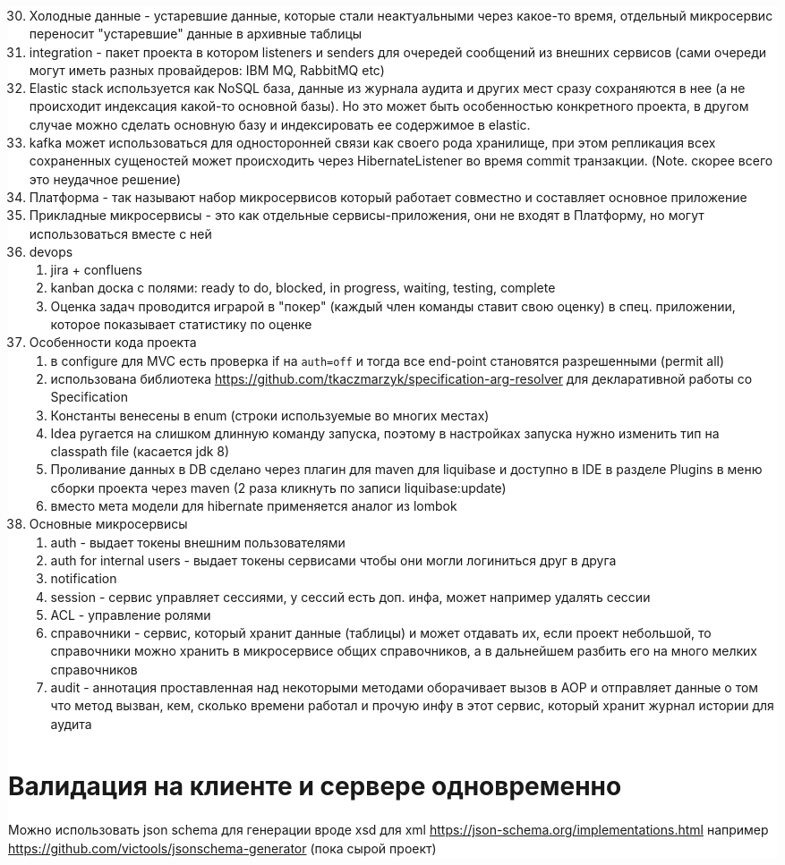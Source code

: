    30. Холодные данные - устаревшие данные, которые стали неактуальными через какое-то время, отдельный микросервис переносит "устаревшие" данные в архивные таблицы
   31. integration - пакет проекта в котором listeners и senders для очередей сообщений из внешних сервисов (сами очереди могут иметь разных провайдеров: IBM MQ, RabbitMQ etc)
   32. Elastic stack используется как NoSQL база, данные из журнала аудита и других мест сразу сохраняются в нее (а не происходит индексация какой-то основной базы). Но это может быть особенностью конкретного проекта, в другом случае можно сделать основную базу и индексировать ее содержимое в elastic.
   33. kafka может использоваться для односторонней связи как своего рода хранилище, при этом репликация всех сохраненных сущеностей может происходить через HibernateListener во время commit транзакции. (Note. скорее всего это неудачное решение)
   34. Платформа - так называют набор микросервисов который работает совместно и составляет основное приложение
   35. Прикладные микросервисы - это как отдельные сервисы-приложения, они не входят в Платформу, но могут использоваться вместе с ней
4. devops
   1. jira + confluens
   2. kanban доска с полями: ready to do, blocked, in progress, waiting, testing, complete
   3. Оценка задач проводится играрой в "покер" (каждый член команды ставит свою оценку) в спец. приложении, которое показывает статистику по оценке
5. Особенности кода проекта
   1. в configure для MVC есть проверка if на `auth=off` и тогда все end-point становятся разрешенными (permit all)
   2. использована библиотека https://github.com/tkaczmarzyk/specification-arg-resolver для декларативной работы со Specification
   3. Константы венесены в enum (строки используемые во многих местах)
   4. Idea ругается на слишком длинную команду запуска, поэтому в настройках запуска нужно изменить тип на classpath file (касается jdk 8)
   5. Проливание данных в DB сделано через плагин для maven для liquibase и доступно в IDE в разделе Plugins в меню сборки проекта через maven (2 раза кликнуть по записи liquibase:update)
   6. вместо мета модели для hibernate применяется аналог из lombok
6. Основные микросервисы
   1. auth - выдает токены внешним пользователями
   2. auth for internal users - выдает токены сервисами чтобы они могли логиниться друг в друга
   3. notification
   4. session - сервис управляет сессиями, у сессий есть доп. инфа, может например удалять сессии
   5. ACL - управление ролями
   6. справочники - сервис, который хранит данные (таблицы) и может отдавать их, если проект небольшой, то справочники можно хранить в микросервисе общих справочников, а в дальнейшем разбить его на много мелких справочников
   7. audit - аннотация проставленная над некоторыми методами оборачивает вызов в AOP и отправляет данные о том что метод вызван, кем, сколько времени работал и прочую инфу в этот сервис, который хранит журнал истории для аудита

# Валидация на клиенте и сервере одновременно
Можно использовать json schema для генерации вроде xsd для xml https://json-schema.org/implementations.html например https://github.com/victools/jsonschema-generator (пока сырой проект)